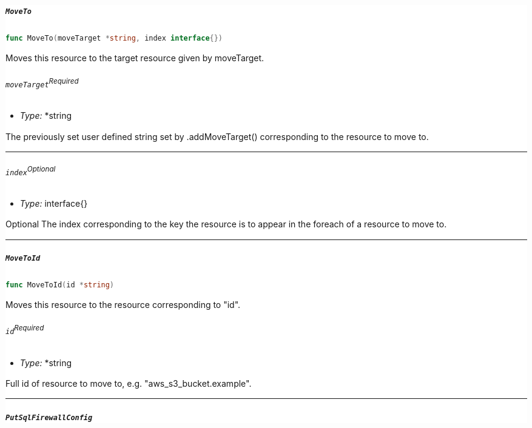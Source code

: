 
##### `MoveTo` <a name="MoveTo" id="rhizo-co-terraform-provider-oci.dataSafeDatabaseSecurityConfig.DataSafeDatabaseSecurityConfig.moveTo"></a>

```go
func MoveTo(moveTarget *string, index interface{})
```

Moves this resource to the target resource given by moveTarget.

###### `moveTarget`<sup>Required</sup> <a name="moveTarget" id="rhizo-co-terraform-provider-oci.dataSafeDatabaseSecurityConfig.DataSafeDatabaseSecurityConfig.moveTo.parameter.moveTarget"></a>

- *Type:* *string

The previously set user defined string set by .addMoveTarget() corresponding to the resource to move to.

---

###### `index`<sup>Optional</sup> <a name="index" id="rhizo-co-terraform-provider-oci.dataSafeDatabaseSecurityConfig.DataSafeDatabaseSecurityConfig.moveTo.parameter.index"></a>

- *Type:* interface{}

Optional The index corresponding to the key the resource is to appear in the foreach of a resource to move to.

---

##### `MoveToId` <a name="MoveToId" id="rhizo-co-terraform-provider-oci.dataSafeDatabaseSecurityConfig.DataSafeDatabaseSecurityConfig.moveToId"></a>

```go
func MoveToId(id *string)
```

Moves this resource to the resource corresponding to "id".

###### `id`<sup>Required</sup> <a name="id" id="rhizo-co-terraform-provider-oci.dataSafeDatabaseSecurityConfig.DataSafeDatabaseSecurityConfig.moveToId.parameter.id"></a>

- *Type:* *string

Full id of resource to move to, e.g. "aws_s3_bucket.example".

---

##### `PutSqlFirewallConfig` <a name="PutSqlFirewallConfig" id="rhizo-co-terraform-provider-oci.dataSafeDatabaseSecurityConfig.DataSafeDatabaseSecurityConfig.putSqlFirewallConfig"></a>
